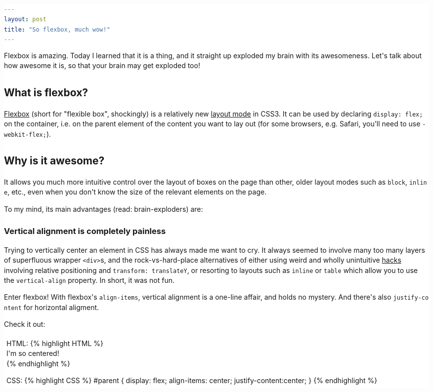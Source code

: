 ```yaml
---
layout: post
title: "So flexbox, much wow!"
---
```


Flexbox is amazing. Today I learned that it is a thing, and it straight up exploded my brain with its awesomeness. Let's talk about how awesome it is, so that your brain may get exploded too!

## What is flexbox?

[Flexbox](http://www.w3.org/TR/css-flexbox-1/) (short for "flexible box", shockingly) is a relatively new [layout mode](https://developer.mozilla.org/en-US/docs/Web/CSS/Layout_mode) in CSS3. It can be used by declaring `display: flex;` on the container, i.e. on the parent element of the content you want to lay out (for some browsers, e.g. Safari, you'll need to use `-webkit-flex;`).

## Why is it awesome?

It allows you much more intuitive control over the layout of boxes on the page than other, older layout modes such as `block`, `inline`, etc., even when you don't know the size of the relevant elements on the page.

To my mind, its main advantages (read: brain-exploders) are:

### Vertical alignment is completely painless

Trying to vertically center an element in CSS has always made me want to cry. It always seemed to involve many too many layers of superfluous wrapper `<div>`s, and the rock-vs-hard-place alternatives of either using weird and wholly unintuitive [hacks](http://zerosixthree.se/vertical-align-anything-with-just-3-lines-of-css/) involving relative positioning and `transform: translateY`, or resorting to layouts such as `inline` or `table` which allow you to use the `vertical-align` property. In short, it was not fun.

Enter flexbox! With flexbox's `align-items`, vertical alignment is a one-line affair, and holds no mystery. And there's also `justify-content` for horizontal aligment.

Check it out:

<div style="width:100%; display:flex; display:-webkit-flex; justify-content:space-around;">

<div style="margin:5px; display:flex; display:-webkit-flex; flex-direction:column; flex-grow:1; -webkit-flex-direction:column; -webkit-flex-grow:1;">
<div>
HTML:
{% highlight HTML %}
<div id="parent">
    <div>I'm so centered!</div>
</div>
{% endhighlight %}
</div>
<div style="margin-top:1rem">
CSS:
{% highlight CSS %}
#parent {
  display: flex;
  align-items: center;
  justify-content:center;
}
{% endhighlight %}
</div>
</div>
